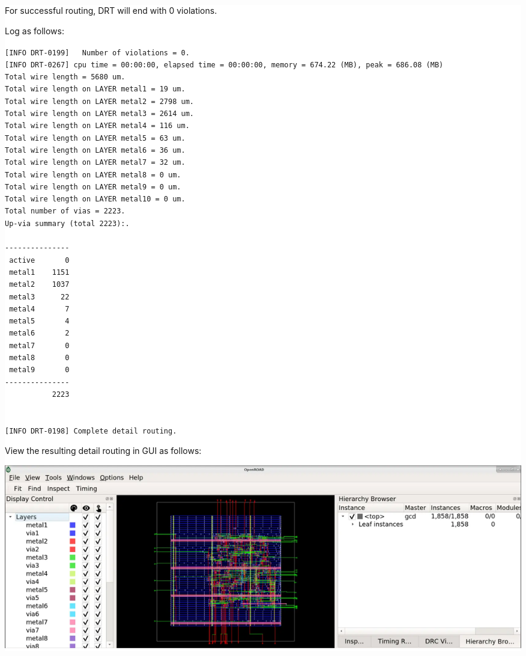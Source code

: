 For successful routing, DRT will end with 0 violations. 

Log as follows:

```
[INFO DRT-0199]   Number of violations = 0.
[INFO DRT-0267] cpu time = 00:00:00, elapsed time = 00:00:00, memory = 674.22 (MB), peak = 686.08 (MB)
Total wire length = 5680 um.
Total wire length on LAYER metal1 = 19 um.
Total wire length on LAYER metal2 = 2798 um.
Total wire length on LAYER metal3 = 2614 um.
Total wire length on LAYER metal4 = 116 um.
Total wire length on LAYER metal5 = 63 um.
Total wire length on LAYER metal6 = 36 um.
Total wire length on LAYER metal7 = 32 um.
Total wire length on LAYER metal8 = 0 um.
Total wire length on LAYER metal9 = 0 um.
Total wire length on LAYER metal10 = 0 um.
Total number of vias = 2223.
Up-via summary (total 2223):.

---------------
 active       0
 metal1    1151
 metal2    1037
 metal3      22
 metal4       7
 metal5       4
 metal6       2
 metal7       0
 metal8       0
 metal9       0
---------------
           2223


[INFO DRT-0198] Complete detail routing.
```

View the resulting detail routing in GUI as follows:

![Detail Routing](./images/detail_route_gcd.webp)
